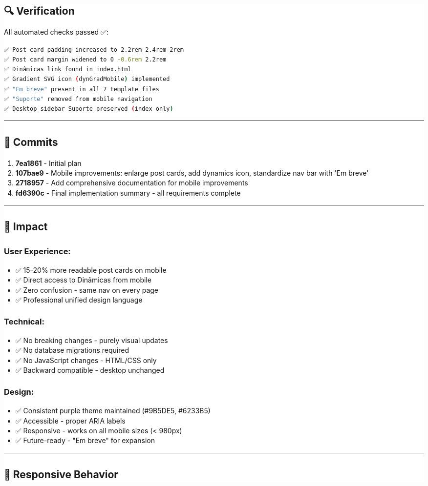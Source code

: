 
## 🔍 Verification

All automated checks passed ✅:

```bash
✅ Post card padding increased to 2.2rem 2.4rem 2rem
✅ Post card margin widened to 0 -0.6rem 2.2rem
✅ Dinâmicas link found in index.html
✅ Gradient SVG icon (dynGradMobile) implemented
✅ "Em breve" present in all 7 template files
✅ "Suporte" removed from mobile navigation
✅ Desktop sidebar Suporte preserved (index only)
```

---

## 🚀 Commits

1. **7ea1861** - Initial plan
2. **107bae9** - Mobile improvements: enlarge post cards, add dynamics icon, standardize nav bar with 'Em breve'
3. **2718957** - Add comprehensive documentation for mobile improvements
4. **fd6390c** - Final implementation summary - all requirements complete

---

## 🎯 Impact

### User Experience:
- ✅ 15-20% more readable post cards on mobile
- ✅ Direct access to Dinâmicas from mobile
- ✅ Zero confusion - same nav on every page
- ✅ Professional unified design language

### Technical:
- ✅ No breaking changes - purely visual updates
- ✅ No database migrations required
- ✅ No JavaScript changes - HTML/CSS only
- ✅ Backward compatible - desktop unchanged

### Design:
- ✅ Consistent purple theme maintained (#9B5DE5, #6233B5)
- ✅ Accessible - proper ARIA labels
- ✅ Responsive - works on all mobile sizes (< 980px)
- ✅ Future-ready - "Em breve" for expansion

---

## 📱 Responsive Behavior
